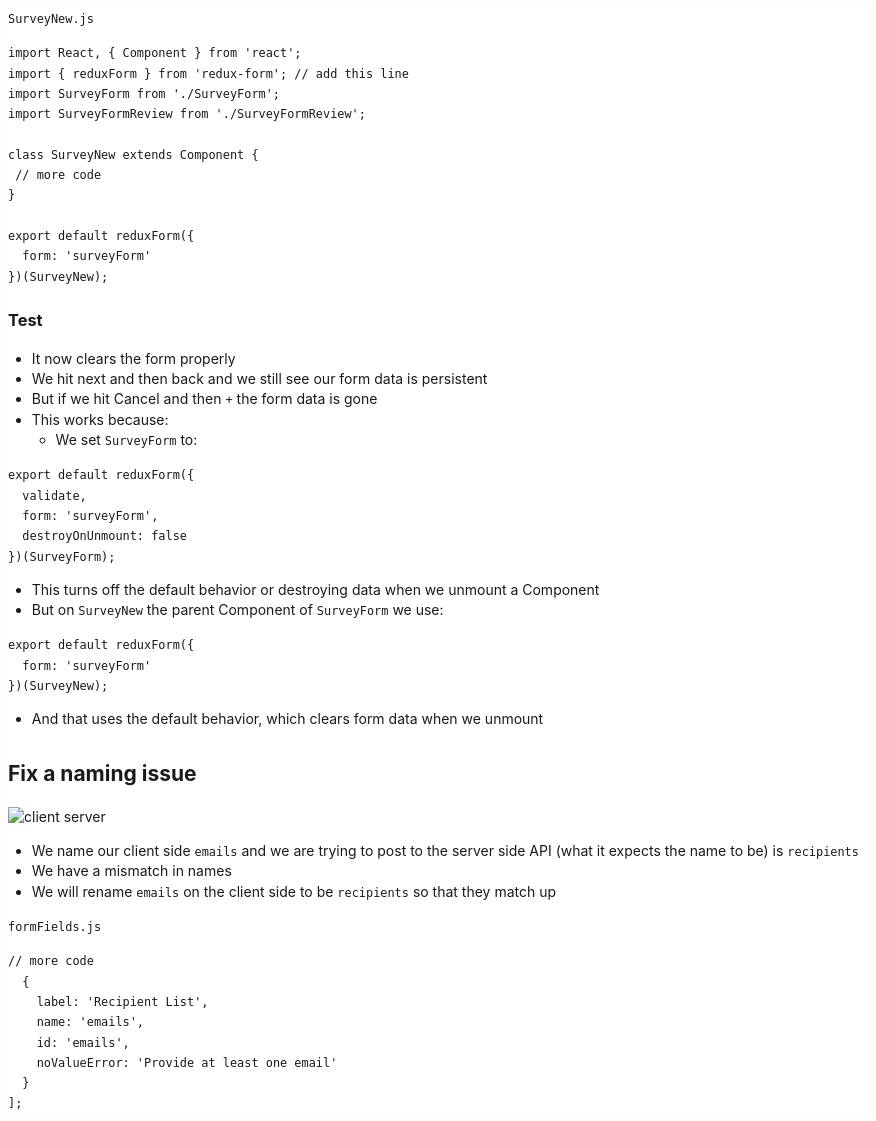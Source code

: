 `SurveyNew.js`

```
import React, { Component } from 'react';
import { reduxForm } from 'redux-form'; // add this line
import SurveyForm from './SurveyForm';
import SurveyFormReview from './SurveyFormReview';

class SurveyNew extends Component {
 // more code
}

export default reduxForm({
  form: 'surveyForm'
})(SurveyNew);
```

### Test
* It now clears the form properly
* We hit next and then back and we still see our form data is persistent
* But if we hit Cancel and then `+` the form data is gone
* This works because:
    - We set `SurveyForm` to:

```
export default reduxForm({
  validate,
  form: 'surveyForm',
  destroyOnUnmount: false
})(SurveyForm);
```

* This turns off the default behavior or destroying data when we unmount a Component
* But on `SurveyNew` the parent Component of `SurveyForm` we use:

```
export default reduxForm({
  form: 'surveyForm'
})(SurveyNew);
```

* And that uses the default behavior, which clears form data when we unmount

## Fix a naming issue
![client server](https://i.imgur.com/x0ZGtAa.png)

* We name our client side `emails` and we are trying to post to the server side API (what it expects the name to be) is `recipients`
* We have a mismatch in names
* We will rename `emails` on the client side to be `recipients` so that they match up

`formFields.js`

```
// more code
  {
    label: 'Recipient List',
    name: 'emails',
    id: 'emails',
    noValueError: 'Provide at least one email'
  }
];
```
